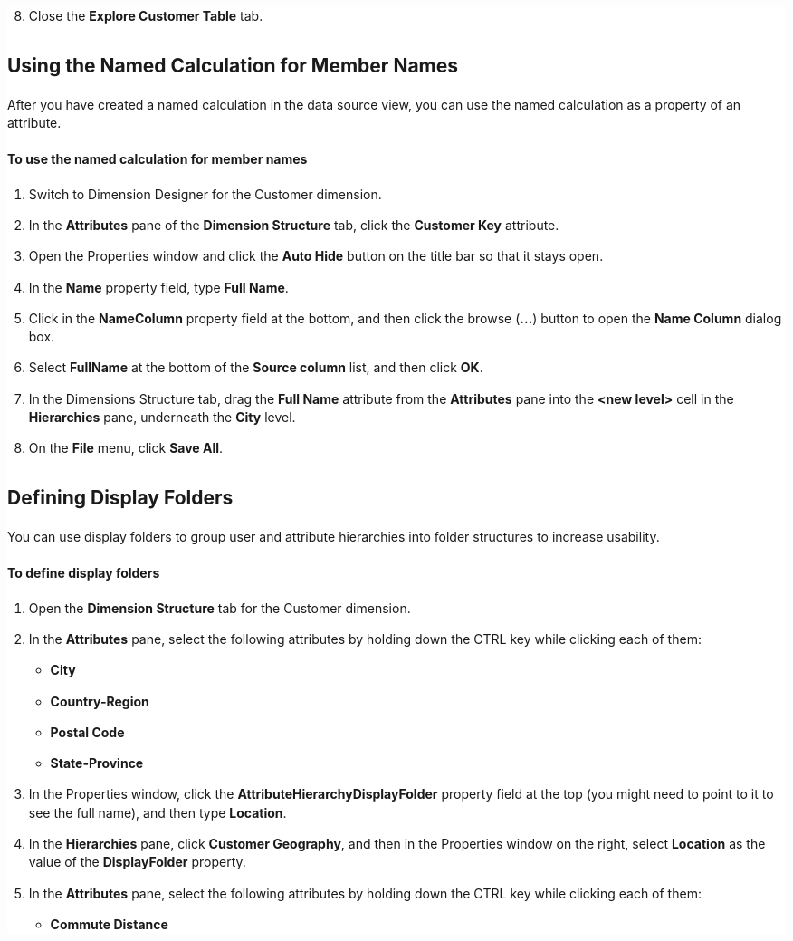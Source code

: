 8.  Close the **Explore Customer Table** tab.  
  
## Using the Named Calculation for Member Names  
After you have created a named calculation in the data source view, you can use the named calculation as a property of an attribute.  
  
#### To use the named calculation for member names  
  
1.  Switch to Dimension Designer for the Customer dimension.  
  
2.  In the **Attributes** pane of the **Dimension Structure** tab, click the **Customer Key** attribute.  
  
3.  Open the Properties window and click the **Auto Hide** button on the title bar so that it stays open.  
  
4.  In the **Name** property field, type **Full Name**.  
  
5.  Click in the **NameColumn** property field at the bottom, and then click the browse (**...**) button to open the **Name Column** dialog box.  
  
6.  Select **FullName** at the bottom of the **Source column** list, and then click **OK**.  
  
7.  In the Dimensions Structure tab, drag the **Full Name** attribute from the **Attributes** pane into the **\<new level\>** cell in the **Hierarchies** pane, underneath the **City** level.  
  
8.  On the **File** menu, click **Save All**.  
  
## Defining Display Folders  
You can use display folders to group user and attribute hierarchies into folder structures to increase usability.  
  
#### To define display folders  
  
1.  Open the **Dimension Structure** tab for the Customer dimension.  
  
2.  In the **Attributes** pane, select the following attributes by holding down the CTRL key while clicking each of them:  
  
    -   **City**  
  
    -   **Country-Region**  
  
    -   **Postal Code**  
  
    -   **State-Province**  
  
3.  In the Properties window, click the **AttributeHierarchyDisplayFolder** property field at the top (you might need to point to it to see the full name), and then type **Location**.  
  
4.  In the **Hierarchies** pane, click **Customer Geography**, and then in the Properties window on the right, select **Location** as the value of the **DisplayFolder** property.  
  
5.  In the **Attributes** pane, select the following attributes by holding down the CTRL key while clicking each of them:  
  
    -   **Commute Distance**  
  